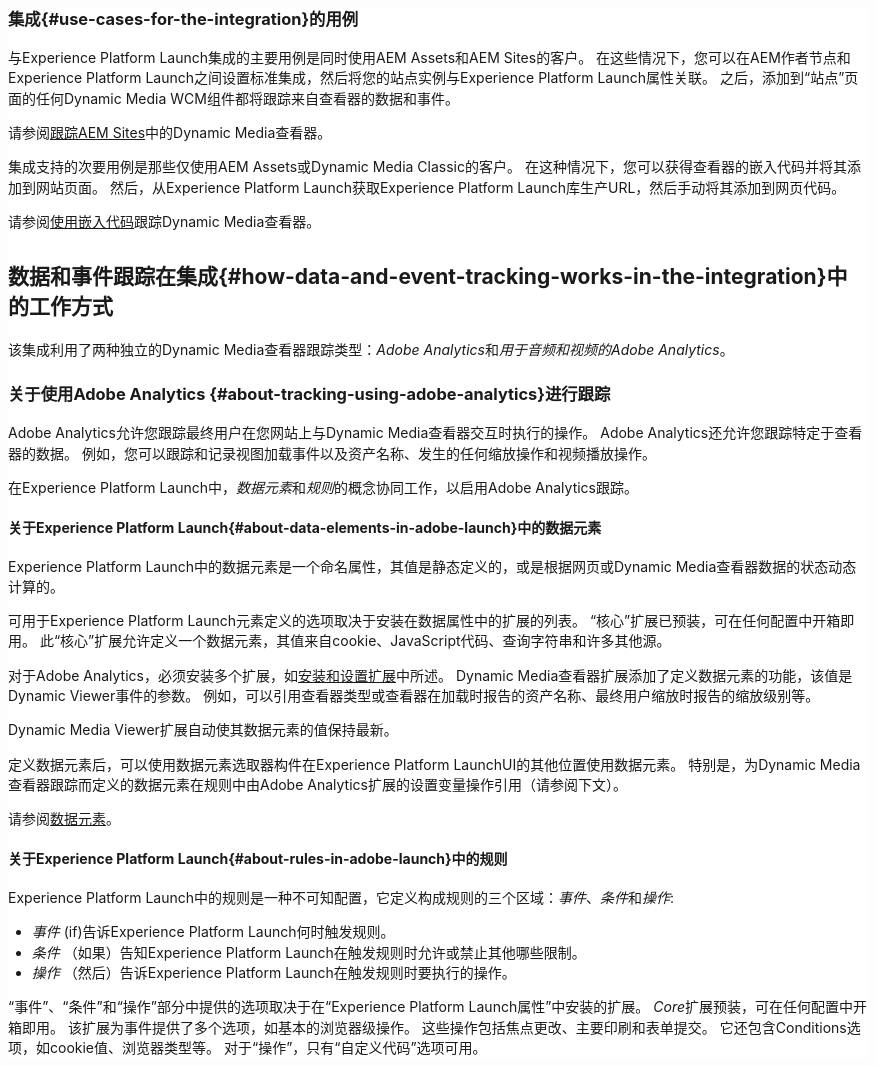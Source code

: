 ### 集成{#use-cases-for-the-integration}的用例

与Experience Platform Launch集成的主要用例是同时使用AEM Assets和AEM Sites的客户。 在这些情况下，您可以在AEM作者节点和Experience Platform Launch之间设置标准集成，然后将您的站点实例与Experience Platform Launch属性关联。 之后，添加到“站点”页面的任何Dynamic Media WCM组件都将跟踪来自查看器的数据和事件。

请参阅[跟踪AEM Sites](#tracking-dynamic-media-viewers-in-aem-sites)中的Dynamic Media查看器。

集成支持的次要用例是那些仅使用AEM Assets或Dynamic Media Classic的客户。 在这种情况下，您可以获得查看器的嵌入代码并将其添加到网站页面。 然后，从Experience Platform Launch获取Experience Platform Launch库生产URL，然后手动将其添加到网页代码。

请参阅[使用嵌入代码](#tracking-dynamic-media-viewers-using-embed-code)跟踪Dynamic Media查看器。



## 数据和事件跟踪在集成{#how-data-and-event-tracking-works-in-the-integration}中的工作方式

该集成利用了两种独立的Dynamic Media查看器跟踪类型：*Adobe Analytics*&#x200B;和&#x200B;*用于音频和视频的Adobe Analytics*。

### 关于使用Adobe Analytics {#about-tracking-using-adobe-analytics}进行跟踪

Adobe Analytics允许您跟踪最终用户在您网站上与Dynamic Media查看器交互时执行的操作。 Adobe Analytics还允许您跟踪特定于查看器的数据。 例如，您可以跟踪和记录视图加载事件以及资产名称、发生的任何缩放操作和视频播放操作。

在Experience Platform Launch中，*数据元素*&#x200B;和&#x200B;*规则*&#x200B;的概念协同工作，以启用Adobe Analytics跟踪。

#### 关于Experience Platform Launch{#about-data-elements-in-adobe-launch}中的数据元素

Experience Platform Launch中的数据元素是一个命名属性，其值是静态定义的，或是根据网页或Dynamic Media查看器数据的状态动态计算的。

可用于Experience Platform Launch元素定义的选项取决于安装在数据属性中的扩展的列表。 “核心”扩展已预装，可在任何配置中开箱即用。 此“核心”扩展允许定义一个数据元素，其值来自cookie、JavaScript代码、查询字符串和许多其他源。

对于Adobe Analytics，必须安装多个扩展，如[安装和设置扩展](#installing-and-setup-of-extensions)中所述。 Dynamic Media查看器扩展添加了定义数据元素的功能，该值是Dynamic Viewer事件的参数。 例如，可以引用查看器类型或查看器在加载时报告的资产名称、最终用户缩放时报告的缩放级别等。

Dynamic Media Viewer扩展自动使其数据元素的值保持最新。

定义数据元素后，可以使用数据元素选取器构件在Experience Platform LaunchUI的其他位置使用数据元素。 特别是，为Dynamic Media查看器跟踪而定义的数据元素在规则中由Adobe Analytics扩展的设置变量操作引用（请参阅下文）。

请参阅[数据元素](https://experienceleague.adobe.com/docs/launch/using/reference/manage-resources/data-elements.html#reference)。

#### 关于Experience Platform Launch{#about-rules-in-adobe-launch}中的规则

Experience Platform Launch中的规则是一种不可知配置，它定义构成规则的三个区域：*事件*、*条件*&#x200B;和&#x200B;*操作*:

* *事件* (if)告诉Experience Platform Launch何时触发规则。
* *条件* （如果）告知Experience Platform Launch在触发规则时允许或禁止其他哪些限制。
* *操作* （然后）告诉Experience Platform Launch在触发规则时要执行的操作。

“事件”、“条件”和“操作”部分中提供的选项取决于在“Experience Platform Launch属性”中安装的扩展。 *Core*&#x200B;扩展预装，可在任何配置中开箱即用。 该扩展为事件提供了多个选项，如基本的浏览器级操作。 这些操作包括焦点更改、主要印刷和表单提交。 它还包含Conditions选项，如cookie值、浏览器类型等。 对于“操作”，只有“自定义代码”选项可用。
